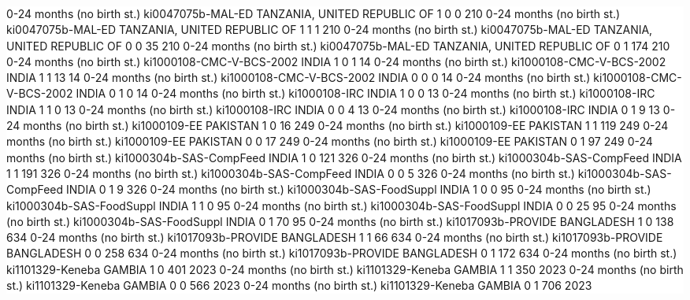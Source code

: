 0-24 months (no birth st.)   ki0047075b-MAL-ED          TANZANIA, UNITED REPUBLIC OF   1                       0        0     210
0-24 months (no birth st.)   ki0047075b-MAL-ED          TANZANIA, UNITED REPUBLIC OF   1                       1        1     210
0-24 months (no birth st.)   ki0047075b-MAL-ED          TANZANIA, UNITED REPUBLIC OF   0                       0       35     210
0-24 months (no birth st.)   ki0047075b-MAL-ED          TANZANIA, UNITED REPUBLIC OF   0                       1      174     210
0-24 months (no birth st.)   ki1000108-CMC-V-BCS-2002   INDIA                          1                       0        1      14
0-24 months (no birth st.)   ki1000108-CMC-V-BCS-2002   INDIA                          1                       1       13      14
0-24 months (no birth st.)   ki1000108-CMC-V-BCS-2002   INDIA                          0                       0        0      14
0-24 months (no birth st.)   ki1000108-CMC-V-BCS-2002   INDIA                          0                       1        0      14
0-24 months (no birth st.)   ki1000108-IRC              INDIA                          1                       0        0      13
0-24 months (no birth st.)   ki1000108-IRC              INDIA                          1                       1        0      13
0-24 months (no birth st.)   ki1000108-IRC              INDIA                          0                       0        4      13
0-24 months (no birth st.)   ki1000108-IRC              INDIA                          0                       1        9      13
0-24 months (no birth st.)   ki1000109-EE               PAKISTAN                       1                       0       16     249
0-24 months (no birth st.)   ki1000109-EE               PAKISTAN                       1                       1      119     249
0-24 months (no birth st.)   ki1000109-EE               PAKISTAN                       0                       0       17     249
0-24 months (no birth st.)   ki1000109-EE               PAKISTAN                       0                       1       97     249
0-24 months (no birth st.)   ki1000304b-SAS-CompFeed    INDIA                          1                       0      121     326
0-24 months (no birth st.)   ki1000304b-SAS-CompFeed    INDIA                          1                       1      191     326
0-24 months (no birth st.)   ki1000304b-SAS-CompFeed    INDIA                          0                       0        5     326
0-24 months (no birth st.)   ki1000304b-SAS-CompFeed    INDIA                          0                       1        9     326
0-24 months (no birth st.)   ki1000304b-SAS-FoodSuppl   INDIA                          1                       0        0      95
0-24 months (no birth st.)   ki1000304b-SAS-FoodSuppl   INDIA                          1                       1        0      95
0-24 months (no birth st.)   ki1000304b-SAS-FoodSuppl   INDIA                          0                       0       25      95
0-24 months (no birth st.)   ki1000304b-SAS-FoodSuppl   INDIA                          0                       1       70      95
0-24 months (no birth st.)   ki1017093b-PROVIDE         BANGLADESH                     1                       0      138     634
0-24 months (no birth st.)   ki1017093b-PROVIDE         BANGLADESH                     1                       1       66     634
0-24 months (no birth st.)   ki1017093b-PROVIDE         BANGLADESH                     0                       0      258     634
0-24 months (no birth st.)   ki1017093b-PROVIDE         BANGLADESH                     0                       1      172     634
0-24 months (no birth st.)   ki1101329-Keneba           GAMBIA                         1                       0      401    2023
0-24 months (no birth st.)   ki1101329-Keneba           GAMBIA                         1                       1      350    2023
0-24 months (no birth st.)   ki1101329-Keneba           GAMBIA                         0                       0      566    2023
0-24 months (no birth st.)   ki1101329-Keneba           GAMBIA                         0                       1      706    2023